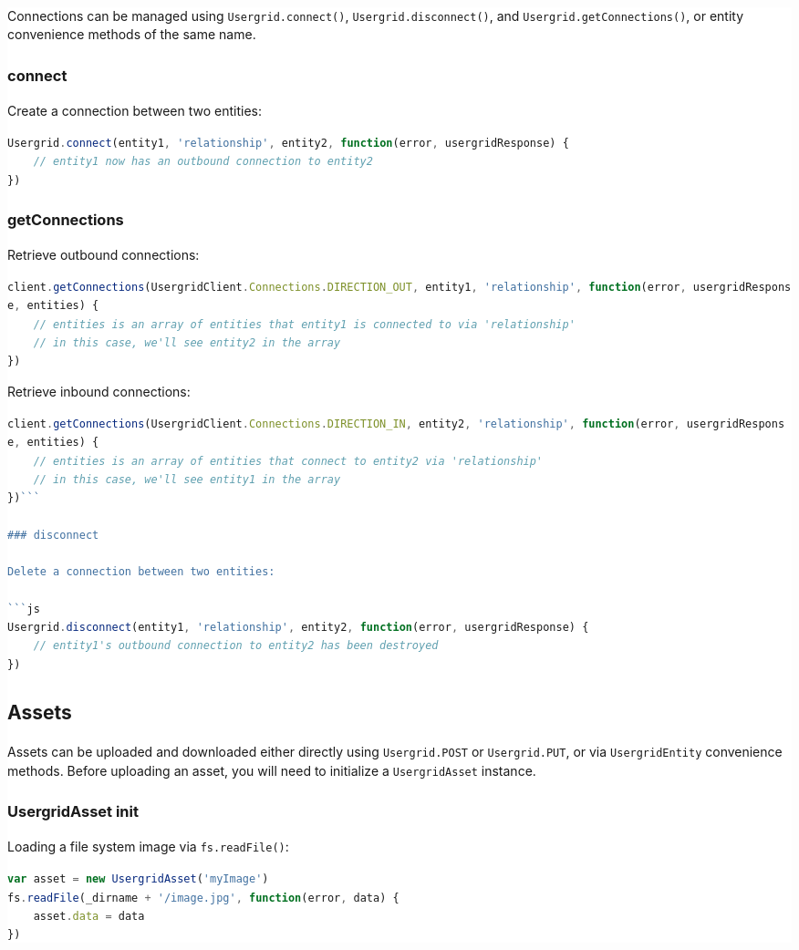Connections can be managed using `Usergrid.connect()`, `Usergrid.disconnect()`, and `Usergrid.getConnections()`, or entity convenience methods of the same name.

### connect

Create a connection between two entities:

```js
Usergrid.connect(entity1, 'relationship', entity2, function(error, usergridResponse) {
    // entity1 now has an outbound connection to entity2
})
```
    
### getConnections

Retrieve outbound connections:

```js
client.getConnections(UsergridClient.Connections.DIRECTION_OUT, entity1, 'relationship', function(error, usergridResponse, entities) {
    // entities is an array of entities that entity1 is connected to via 'relationship'
    // in this case, we'll see entity2 in the array
})
```
    
Retrieve inbound connections:

```js
client.getConnections(UsergridClient.Connections.DIRECTION_IN, entity2, 'relationship', function(error, usergridResponse, entities) {
    // entities is an array of entities that connect to entity2 via 'relationship'
    // in this case, we'll see entity1 in the array
})```
    
### disconnect

Delete a connection between two entities:

```js
Usergrid.disconnect(entity1, 'relationship', entity2, function(error, usergridResponse) {
    // entity1's outbound connection to entity2 has been destroyed
})
```
    
## Assets

Assets can be uploaded and downloaded either directly using `Usergrid.POST` or `Usergrid.PUT`, or via `UsergridEntity` convenience methods. Before uploading an asset, you will need to initialize a `UsergridAsset` instance.

### UsergridAsset init

Loading a file system image via `fs.readFile()`:

```js
var asset = new UsergridAsset('myImage')
fs.readFile(_dirname + '/image.jpg', function(error, data) {
    asset.data = data
})
```
    